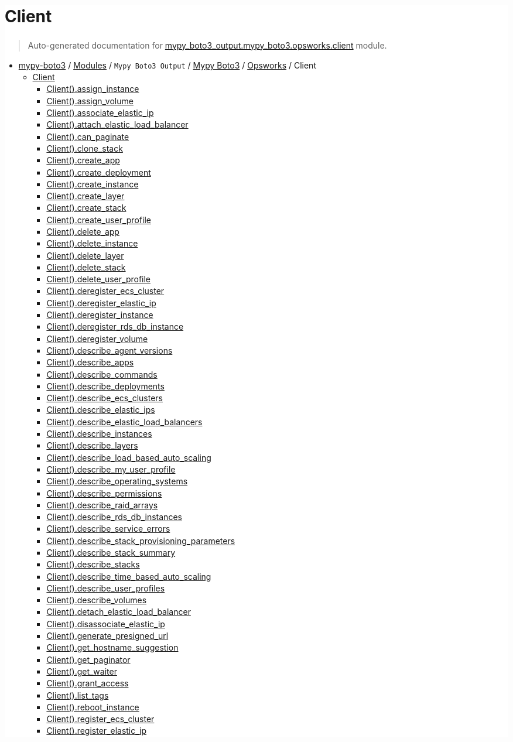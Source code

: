 # Client

> Auto-generated documentation for [mypy_boto3_output.mypy_boto3.opsworks.client](https://github.com/vemel/mypy_boto3/blob/master/mypy_boto3_output/mypy_boto3/opsworks/client.py) module.

- [mypy-boto3](../../../README.md#mypy_boto3) / [Modules](../../../MODULES.md#mypy-boto3-modules) / `Mypy Boto3 Output` / [Mypy Boto3](../index.md#mypy-boto3) / [Opsworks](index.md#opsworks) / Client
    - [Client](#client)
        - [Client().assign_instance](#clientassign_instance)
        - [Client().assign_volume](#clientassign_volume)
        - [Client().associate_elastic_ip](#clientassociate_elastic_ip)
        - [Client().attach_elastic_load_balancer](#clientattach_elastic_load_balancer)
        - [Client().can_paginate](#clientcan_paginate)
        - [Client().clone_stack](#clientclone_stack)
        - [Client().create_app](#clientcreate_app)
        - [Client().create_deployment](#clientcreate_deployment)
        - [Client().create_instance](#clientcreate_instance)
        - [Client().create_layer](#clientcreate_layer)
        - [Client().create_stack](#clientcreate_stack)
        - [Client().create_user_profile](#clientcreate_user_profile)
        - [Client().delete_app](#clientdelete_app)
        - [Client().delete_instance](#clientdelete_instance)
        - [Client().delete_layer](#clientdelete_layer)
        - [Client().delete_stack](#clientdelete_stack)
        - [Client().delete_user_profile](#clientdelete_user_profile)
        - [Client().deregister_ecs_cluster](#clientderegister_ecs_cluster)
        - [Client().deregister_elastic_ip](#clientderegister_elastic_ip)
        - [Client().deregister_instance](#clientderegister_instance)
        - [Client().deregister_rds_db_instance](#clientderegister_rds_db_instance)
        - [Client().deregister_volume](#clientderegister_volume)
        - [Client().describe_agent_versions](#clientdescribe_agent_versions)
        - [Client().describe_apps](#clientdescribe_apps)
        - [Client().describe_commands](#clientdescribe_commands)
        - [Client().describe_deployments](#clientdescribe_deployments)
        - [Client().describe_ecs_clusters](#clientdescribe_ecs_clusters)
        - [Client().describe_elastic_ips](#clientdescribe_elastic_ips)
        - [Client().describe_elastic_load_balancers](#clientdescribe_elastic_load_balancers)
        - [Client().describe_instances](#clientdescribe_instances)
        - [Client().describe_layers](#clientdescribe_layers)
        - [Client().describe_load_based_auto_scaling](#clientdescribe_load_based_auto_scaling)
        - [Client().describe_my_user_profile](#clientdescribe_my_user_profile)
        - [Client().describe_operating_systems](#clientdescribe_operating_systems)
        - [Client().describe_permissions](#clientdescribe_permissions)
        - [Client().describe_raid_arrays](#clientdescribe_raid_arrays)
        - [Client().describe_rds_db_instances](#clientdescribe_rds_db_instances)
        - [Client().describe_service_errors](#clientdescribe_service_errors)
        - [Client().describe_stack_provisioning_parameters](#clientdescribe_stack_provisioning_parameters)
        - [Client().describe_stack_summary](#clientdescribe_stack_summary)
        - [Client().describe_stacks](#clientdescribe_stacks)
        - [Client().describe_time_based_auto_scaling](#clientdescribe_time_based_auto_scaling)
        - [Client().describe_user_profiles](#clientdescribe_user_profiles)
        - [Client().describe_volumes](#clientdescribe_volumes)
        - [Client().detach_elastic_load_balancer](#clientdetach_elastic_load_balancer)
        - [Client().disassociate_elastic_ip](#clientdisassociate_elastic_ip)
        - [Client().generate_presigned_url](#clientgenerate_presigned_url)
        - [Client().get_hostname_suggestion](#clientget_hostname_suggestion)
        - [Client().get_paginator](#clientget_paginator)
        - [Client().get_waiter](#clientget_waiter)
        - [Client().grant_access](#clientgrant_access)
        - [Client().list_tags](#clientlist_tags)
        - [Client().reboot_instance](#clientreboot_instance)
        - [Client().register_ecs_cluster](#clientregister_ecs_cluster)
        - [Client().register_elastic_ip](#clientregister_elastic_ip)